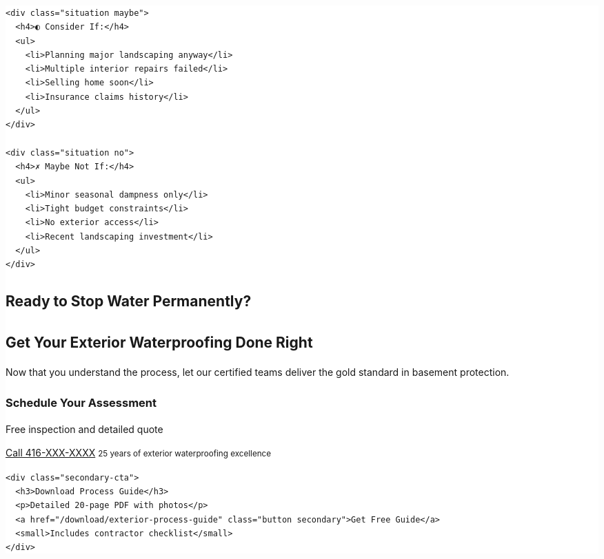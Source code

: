     <div class="situation maybe">
      <h4>◐ Consider If:</h4>
      <ul>
        <li>Planning major landscaping anyway</li>
        <li>Multiple interior repairs failed</li>
        <li>Selling home soon</li>
        <li>Insurance claims history</li>
      </ul>
    </div>
    
    <div class="situation no">
      <h4>✗ Maybe Not If:</h4>
      <ul>
        <li>Minor seasonal dampness only</li>
        <li>Tight budget constraints</li>
        <li>No exterior access</li>
        <li>Recent landscaping investment</li>
      </ul>
    </div>
  </div>
</div>

## Ready to Stop Water Permanently?

<div class="guide-cta">
  <h2>Get Your Exterior Waterproofing Done Right</h2>
  <p>Now that you understand the process, let our certified teams deliver the gold standard in basement protection.</p>
  
  <div class="cta-options">
    <div class="primary-cta">
      <h3>Schedule Your Assessment</h3>
      <p>Free inspection and detailed quote</p>
      <a href="tel:416-XXX-XXXX" class="button primary large">Call 416-XXX-XXXX</a>
      <small>25 years of exterior waterproofing excellence</small>
    </div>
    
    <div class="secondary-cta">
      <h3>Download Process Guide</h3>
      <p>Detailed 20-page PDF with photos</p>
      <a href="/download/exterior-process-guide" class="button secondary">Get Free Guide</a>
      <small>Includes contractor checklist</small>
    </div>
  </div>
</div>